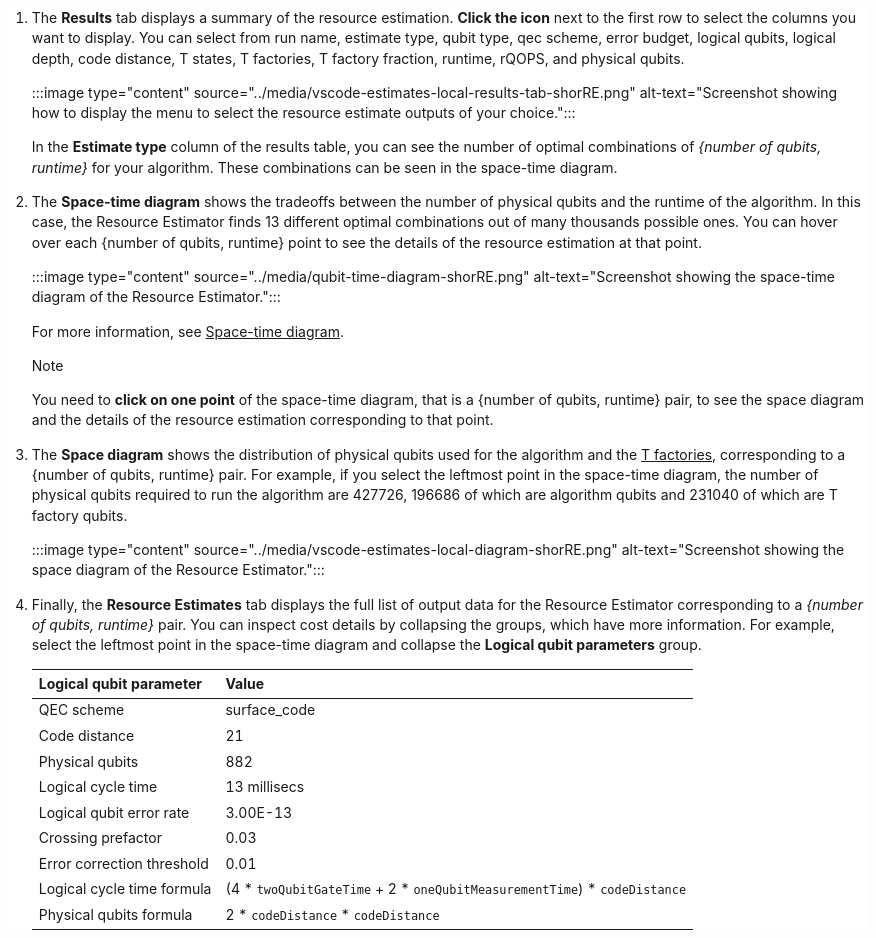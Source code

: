 1. The **Results** tab displays a summary of the resource estimation. **Click the icon** next to the first row to select the columns you want to display. You can select from run name, estimate type, qubit type, qec scheme, error budget, logical qubits, logical depth, code distance, T states, T factories, T factory fraction, runtime, rQOPS, and physical qubits.

    :::image type="content" source="../media/vscode-estimates-local-results-tab-shorRE.png" alt-text="Screenshot showing how to display the menu to select the resource estimate outputs of your choice.":::

    In the **Estimate type** column of the results table, you can see the number of optimal combinations of *{number of qubits, runtime}* for your algorithm. These combinations can be seen in the space-time diagram.

1. The **Space-time diagram** shows the tradeoffs between the number of physical qubits and the runtime of the algorithm. In this case, the Resource Estimator finds 13 different optimal combinations out of many thousands possible ones. You can hover over each {number of qubits, runtime} point to see the details of the resource estimation at that point.

    :::image type="content" source="../media/qubit-time-diagram-shorRE.png" alt-text="Screenshot showing the space-time diagram of the Resource Estimator.":::

    For more information, see [Space-time diagram](xref:microsoft.quantum.overview.resources-estimator-output.data#space-time-diagram).

    > [!NOTE]
    > You need to **click on one point** of the space-time diagram, that is a {number of qubits, runtime} pair, to see the space diagram and the details of the resource estimation corresponding to that point.
    
1. The **Space diagram** shows the distribution of physical qubits used for the algorithm and the [T factories](xref:microsoft.quantum.concepts.tfactories), corresponding to a {number of qubits, runtime} pair. For example, if you select the leftmost point in the space-time diagram, the number of physical qubits required to run the algorithm are 427726, 196686 of which are algorithm qubits and 231040 of which are T factory qubits.

    :::image type="content" source="../media/vscode-estimates-local-diagram-shorRE.png" alt-text="Screenshot showing the space diagram of the Resource Estimator.":::

1. Finally, the **Resource Estimates** tab displays the full list of output data for the Resource Estimator corresponding to a *{number of qubits, runtime}* pair. You can inspect cost details by collapsing the groups, which have more information. For example, select the leftmost point in the space-time diagram and collapse the **Logical qubit parameters** group. 

    |Logical qubit parameter| Value |
    |----|---|
    |QEC scheme                                                |                           surface_code |
    |Code distance                                                                       |            21 |
    |Physical qubits                                                                   |            882 |
    |Logical cycle time                                                                   |   13 millisecs |
    |Logical qubit error rate                                                            |     3.00E-13 |
    |Crossing prefactor                                                                    |       0.03|
    |Error correction threshold                                                             |      0.01|
    |Logical cycle time formula    | (4 * `twoQubitGateTime` + 2 * `oneQubitMeasurementTime`) * `codeDistance`|
    |Physical qubits formula     |                                      2 * `codeDistance` * `codeDistance`|
